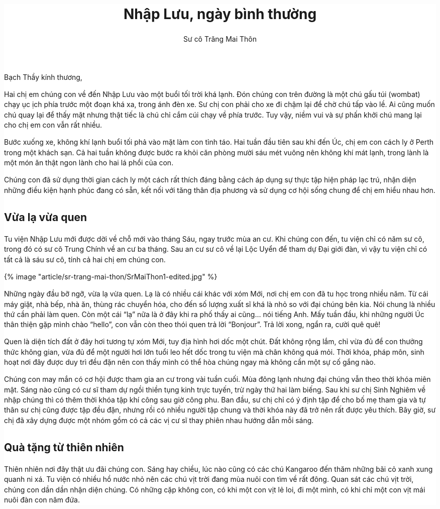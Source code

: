 ﻿---
title: Nhập Lưu, ngày bình thường
author: Sư cô Trăng Mai Thôn
---

Bạch Thầy kính thương,

Hai chị em chúng con về đến Nhập Lưu vào một buổi tối trời khá lạnh. Đón chúng con trên đường là một chú gấu túi (wombat) chạy ục ịch phía trước một đoạn khá xa, trong ánh đèn xe. Sư chị con phải cho xe đi chậm lại để chờ chú tấp vào lề. Ai cũng muốn chú quay lại để thấy mặt nhưng thật tiếc là chú chỉ cắm cúi chạy về phía trước. Tuy vậy, niềm vui và sự phấn khởi chú mang lại cho chị em con vẫn rất nhiều.

Bước xuống xe, không khí lạnh buổi tối phả vào mặt làm con tỉnh táo. Hai tuần đầu tiên sau khi đến Úc, chị em con cách ly ở Perth trong một khách sạn. Cả hai tuần không được bước ra khỏi căn phòng mười sáu mét vuông nên không khí mát lạnh, trong lành là một món ăn thật ngon lành cho hai lá phổi của con.

Chúng con đã sử dụng thời gian cách ly một cách rất thích đáng bằng cách áp dụng sự thực tập hiện pháp lạc trú, nhận diện những điều kiện hạnh phúc đang có sẵn, kết nối với tăng thân địa phương và sử dụng cơ hội sống chung để chị em hiểu nhau hơn.

## Vừa lạ vừa quen

Tu viện Nhập Lưu mới được dời về chỗ mới vào tháng Sáu, ngay trước mùa an cư. Khi chúng con đến, tu viện chỉ có năm sư cô, trong đó có sư cô Trung Chính về an cư ba tháng. Sau an cư sư cô về lại Lộc Uyển để tham dự Đại giới đàn, vì vậy tu viện chỉ có tất cả là sáu sư cô, tính cả hai chị em chúng con.

{% image "article/sr-trang-mai-thon/SrMaiThon1-edited.jpg" %}

Những ngày đầu bỡ ngỡ, vừa lạ vừa quen. Lạ là có nhiều cái khác với xóm Mới, nơi chị em con đã tu học trong nhiều năm. Từ cái máy giặt, nhà bếp, nhà ăn, thùng rác chuyển hóa, cho đến số lượng xuất sĩ khá là nhỏ so với đại chúng bên kia. Nói chung là nhiều thứ cần phải làm quen. Còn một cái “lạ” nữa là ở đây khi ra phố thấy ai cũng… nói tiếng Anh. Mấy tuần đầu, khi những người Úc thân thiện gặp mình chào “hello”, con vẫn còn theo thói quen trả lời “Bonjour”. Trả lời xong, ngẩn ra, cười quê quê! 

Quen là diện tích đất ở đây hơi tương tự xóm Mới, tuy địa hình hơi dốc một chút. Đất không rộng lắm, chỉ vừa đủ để con thưởng thức không gian, vừa đủ để một người hơi lớn tuổi leo hết dốc trong tu viện mà chân không quá mỏi. Thời khóa, pháp môn, sinh hoạt nơi đây được duy trì đều đặn nên con thấy mình có thể hòa chúng ngay mà không cần một sự cố gắng nào. 

Chúng con may mắn có cơ hội được tham gia an cư trong vài tuần cuối. Mùa đông lạnh nhưng đại chúng vẫn theo thời khóa miên mật. Sáng nào cũng có cư sĩ tham dự ngồi thiền tụng kinh trực tuyến, trừ ngày thứ hai làm biếng. Sau khi sư chị Sinh Nghiêm về nhập chúng thì có thêm thời khóa tập khí công sau giờ công phu. Ban đầu, sư chị chỉ có ý định tập để cho bố mẹ tham gia và tự thân sư chị cũng được tập đều đặn, nhưng rồi có nhiều người tập chung và thời khóa này đã trở nên rất được yêu thích. Bây giờ, sư chị đã xây dựng được một nhóm gồm có cả các vị cư sĩ thay phiên nhau hướng dẫn mỗi sáng.

## Quà tặng từ thiên nhiên

Thiên nhiên nơi đây thật ưu đãi chúng con. Sáng hay chiều, lúc nào cũng có các chú Kangaroo đến thăm những bãi cỏ xanh xung quanh ni xá. Tu viện có nhiều hồ nước nhỏ nên các chú vịt trời đang mùa nuôi con tìm về rất đông. Quan sát các chú vịt trời, chúng con dần dần nhận diện chúng. Có những cặp không con, có khi một con vịt lẻ loi, đi một mình, có khi chỉ một con vịt mái nuôi đàn con năm đứa. 

